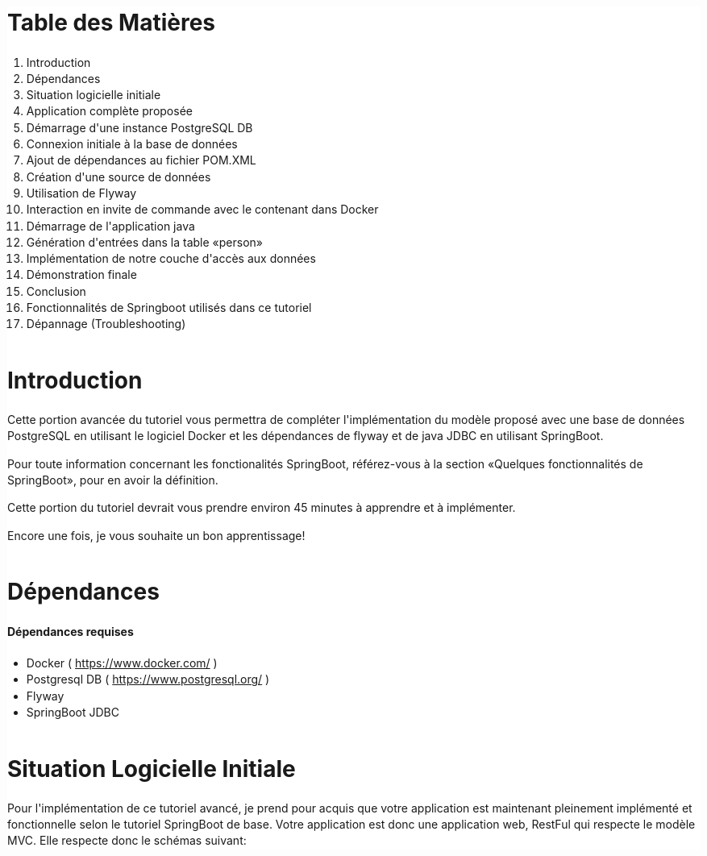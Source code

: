 # Table des Matières

1. Introduction
2. Dépendances
3. Situation logicielle initiale
4. Application complète proposée
5. Démarrage d'une instance PostgreSQL DB
6. Connexion initiale à la base de données
7. Ajout de dépendances au fichier POM.XML
8. Création d'une source de données
9. Utilisation de Flyway
10. Interaction en invite de commande avec le contenant dans Docker
11. Démarrage de l'application java
12. Génération d'entrées dans la table «person»
13. Implémentation de notre couche d'accès aux données
14. Démonstration finale
15. Conclusion
16. Fonctionnalités de Springboot utilisés dans ce tutoriel
17. Dépannage (Troubleshooting)

# Introduction

Cette portion avancée du tutoriel vous permettra de compléter l'implémentation du modèle proposé avec une base de données PostgreSQL en utilisant le logiciel Docker et les dépendances de flyway et de java JDBC en utilisant SpringBoot.

Pour toute information concernant les fonctionalités SpringBoot, référez-vous à la section «Quelques fonctionnalités de SpringBoot», pour en avoir la définition.

Cette portion du tutoriel devrait vous prendre environ 45 minutes à apprendre et à implémenter.

Encore une fois, je vous souhaite un bon apprentissage!

# Dépendances

#### Dépendances requises

- Docker ( https://www.docker.com/ )
- Postgresql DB ( https://www.postgresql.org/  )
- Flyway
- SpringBoot JDBC

# Situation Logicielle Initiale

Pour l'implémentation de ce tutoriel avancé, je prend pour acquis que votre application est maintenant pleinement implémenté et fonctionnelle selon le tutoriel SpringBoot de base. Votre application est donc une application web, RestFul qui respecte le modèle MVC. Elle respecte donc le schémas suivant:
